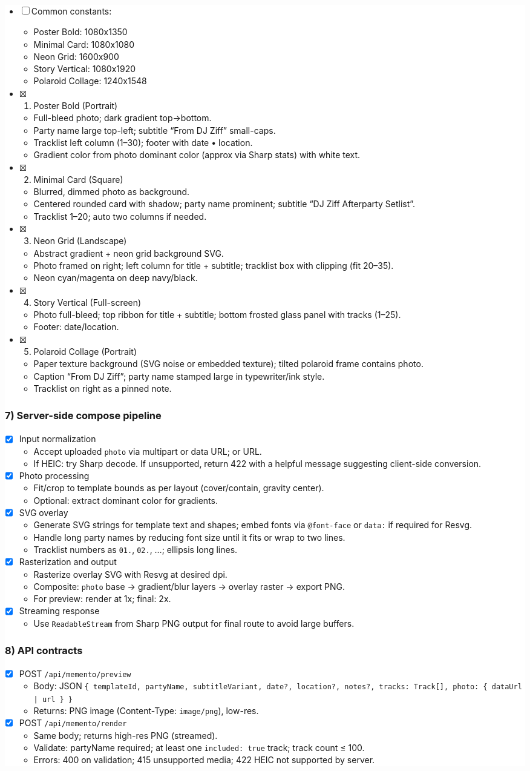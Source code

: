 - [ ] Common constants:
  - Poster Bold: 1080x1350
  - Minimal Card: 1080x1080
  - Neon Grid: 1600x900
  - Story Vertical: 1080x1920
  - Polaroid Collage: 1240x1548

- [x] 1) Poster Bold (Portrait)
  - Full-bleed photo; dark gradient top→bottom.
  - Party name large top-left; subtitle “From DJ Ziff” small-caps.
  - Tracklist left column (1–30); footer with date • location.
  - Gradient color from photo dominant color (approx via Sharp stats) with white text.

- [x] 2) Minimal Card (Square)
  - Blurred, dimmed photo as background.
  - Centered rounded card with shadow; party name prominent; subtitle “DJ Ziff Afterparty Setlist”.
  - Tracklist 1–20; auto two columns if needed.

- [x] 3) Neon Grid (Landscape)
  - Abstract gradient + neon grid background SVG.
  - Photo framed on right; left column for title + subtitle; tracklist box with clipping (fit 20–35).
  - Neon cyan/magenta on deep navy/black.

- [x] 4) Story Vertical (Full-screen)
  - Photo full-bleed; top ribbon for title + subtitle; bottom frosted glass panel with tracks (1–25).
  - Footer: date/location.

- [x] 5) Polaroid Collage (Portrait)
  - Paper texture background (SVG noise or embedded texture); tilted polaroid frame contains photo.
  - Caption “From DJ Ziff”; party name stamped large in typewriter/ink style.
  - Tracklist on right as a pinned note.

### 7) Server-side compose pipeline
- [x] Input normalization
  - Accept uploaded `photo` via multipart or data URL; or URL.
  - If HEIC: try Sharp decode. If unsupported, return 422 with a helpful message suggesting client-side conversion.
- [x] Photo processing
  - Fit/crop to template bounds as per layout (cover/contain, gravity center).
  - Optional: extract dominant color for gradients.
- [x] SVG overlay
  - Generate SVG strings for template text and shapes; embed fonts via `@font-face` or `data:` if required for Resvg.
  - Handle long party names by reducing font size until it fits or wrap to two lines.
  - Tracklist numbers as `01.`, `02.`, …; ellipsis long lines.
- [x] Rasterization and output
  - Rasterize overlay SVG with Resvg at desired dpi.
  - Composite: `photo` base → gradient/blur layers → overlay raster → export PNG.
  - For preview: render at 1x; final: 2x.
- [x] Streaming response
  - Use `ReadableStream` from Sharp PNG output for final route to avoid large buffers.

### 8) API contracts
- [x] POST `/api/memento/preview`
  - Body: JSON `{ templateId, partyName, subtitleVariant, date?, location?, notes?, tracks: Track[], photo: { dataUrl | url } }`
  - Returns: PNG image (Content-Type: `image/png`), low-res.
- [x] POST `/api/memento/render`
  - Same body; returns high-res PNG (streamed).
  - Validate: partyName required; at least one `included: true` track; track count ≤ 100.
  - Errors: 400 on validation; 415 unsupported media; 422 HEIC not supported by server.
